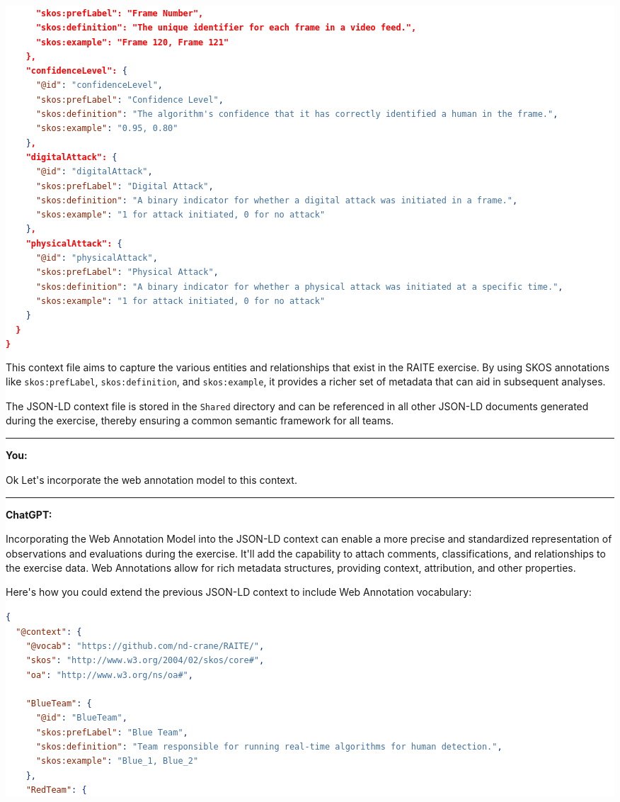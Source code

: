 ```json
      "skos:prefLabel": "Frame Number",
      "skos:definition": "The unique identifier for each frame in a video feed.",
      "skos:example": "Frame 120, Frame 121"
    },
    "confidenceLevel": {
      "@id": "confidenceLevel",
      "skos:prefLabel": "Confidence Level",
      "skos:definition": "The algorithm's confidence that it has correctly identified a human in the frame.",
      "skos:example": "0.95, 0.80"
    },
    "digitalAttack": {
      "@id": "digitalAttack",
      "skos:prefLabel": "Digital Attack",
      "skos:definition": "A binary indicator for whether a digital attack was initiated in a frame.",
      "skos:example": "1 for attack initiated, 0 for no attack"
    },
    "physicalAttack": {
      "@id": "physicalAttack",
      "skos:prefLabel": "Physical Attack",
      "skos:definition": "A binary indicator for whether a physical attack was initiated at a specific time.",
      "skos:example": "1 for attack initiated, 0 for no attack"
    }
  }
}
```

This context file aims to capture the various entities and relationships that exist in the RAITE exercise. By using SKOS annotations like `skos:prefLabel`, `skos:definition`, and `skos:example`, it provides a richer set of metadata that can aid in subsequent analyses.

The JSON-LD context file is stored in the `Shared` directory and can be referenced in all other JSON-LD documents generated during the exercise, thereby ensuring a common semantic framework for all teams.

* * *

**You:**

Ok Let's incorporate the web annotation model to this context.

* * *

**ChatGPT:**

Incorporating the Web Annotation Model into the JSON-LD context can enable a more precise and standardized representation of observations and evaluations during the exercise. It'll add the capability to attach comments, classifications, and relationships to the exercise data. Web Annotations allow for rich metadata structures, providing context, attribution, and other properties.

Here's how you could extend the previous JSON-LD context to include Web Annotation vocabulary:

```json
{
  "@context": {
    "@vocab": "https://github.com/nd-crane/RAITE/",
    "skos": "http://www.w3.org/2004/02/skos/core#",
    "oa": "http://www.w3.org/ns/oa#",
  
    "BlueTeam": {
      "@id": "BlueTeam",
      "skos:prefLabel": "Blue Team",
      "skos:definition": "Team responsible for running real-time algorithms for human detection.",
      "skos:example": "Blue_1, Blue_2"
    },
    "RedTeam": {
```